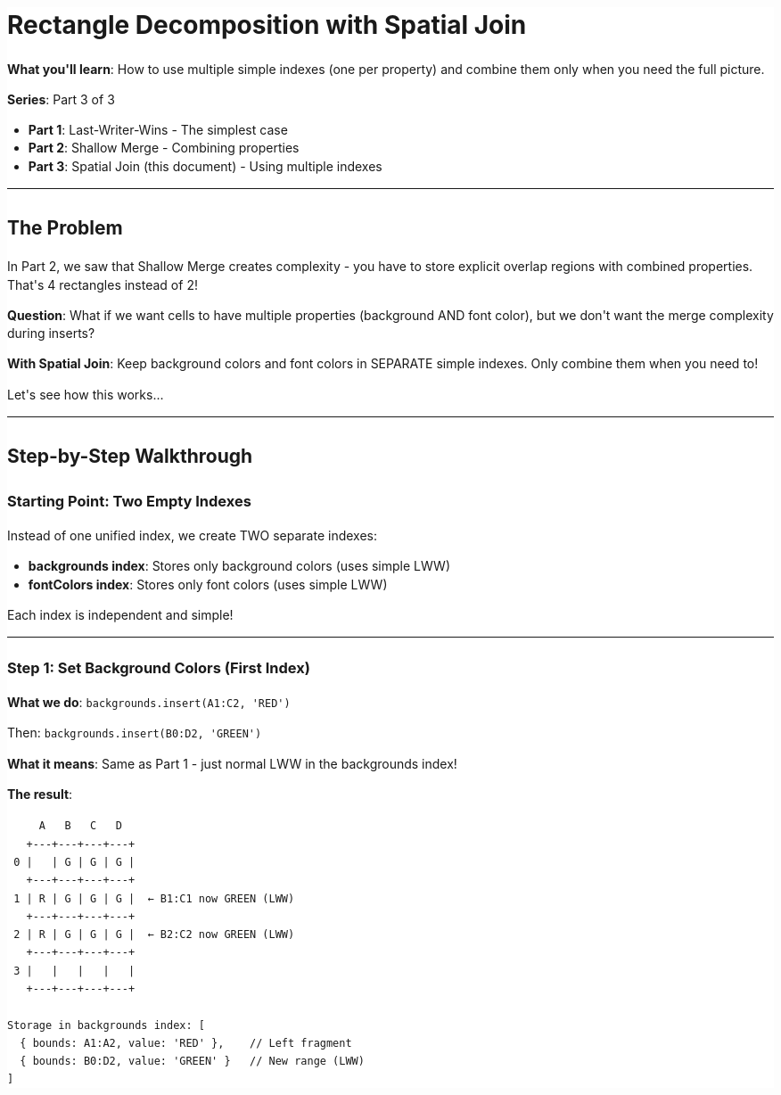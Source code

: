 # Rectangle Decomposition with Spatial Join

**What you'll learn**: How to use multiple simple indexes (one per property) and combine them only when you need the full picture.

**Series**: Part 3 of 3

- **Part 1**: Last-Writer-Wins - The simplest case
- **Part 2**: Shallow Merge - Combining properties
- **Part 3**: Spatial Join (this document) - Using multiple indexes

---

## The Problem

In Part 2, we saw that Shallow Merge creates complexity - you have to store explicit overlap regions with combined properties. That's 4 rectangles instead of 2!

**Question**: What if we want cells to have multiple properties (background AND font color), but we don't want the merge complexity during inserts?

**With Spatial Join**: Keep background colors and font colors in SEPARATE simple indexes. Only combine them when you need to!

Let's see how this works...

---

## Step-by-Step Walkthrough

### Starting Point: Two Empty Indexes

Instead of one unified index, we create TWO separate indexes:

- **backgrounds index**: Stores only background colors (uses simple LWW)
- **fontColors index**: Stores only font colors (uses simple LWW)

Each index is independent and simple!

---

### Step 1: Set Background Colors (First Index)

**What we do**: `backgrounds.insert(A1:C2, 'RED')`

Then: `backgrounds.insert(B0:D2, 'GREEN')`

**What it means**: Same as Part 1 - just normal LWW in the backgrounds index!

**The result**:

```
     A   B   C   D
   +---+---+---+---+
 0 |   | G | G | G |
   +---+---+---+---+
 1 | R | G | G | G |  ← B1:C1 now GREEN (LWW)
   +---+---+---+---+
 2 | R | G | G | G |  ← B2:C2 now GREEN (LWW)
   +---+---+---+---+
 3 |   |   |   |   |
   +---+---+---+---+

Storage in backgrounds index: [
  { bounds: A1:A2, value: 'RED' },    // Left fragment
  { bounds: B0:D2, value: 'GREEN' }   // New range (LWW)
]

```